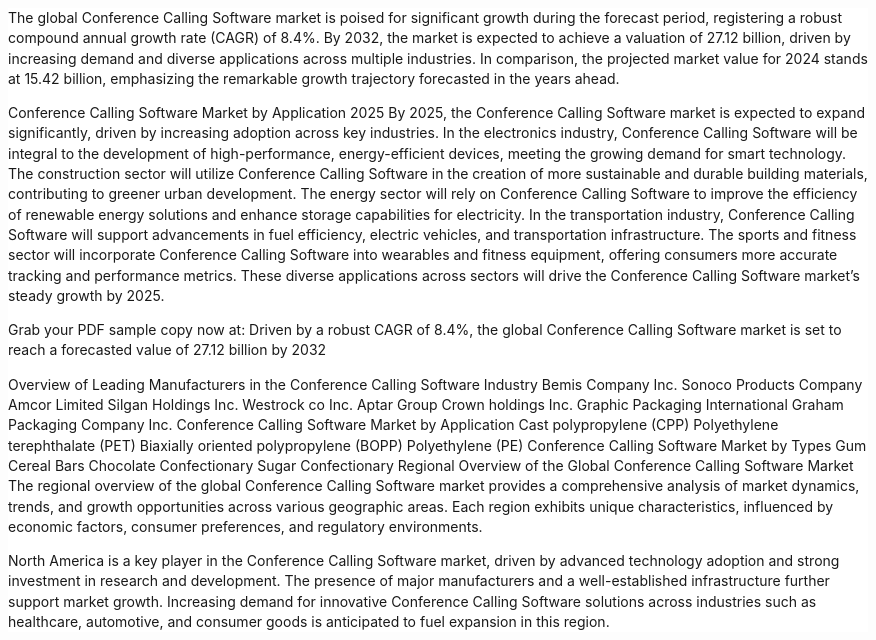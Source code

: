 The global Conference Calling Software market is poised for significant growth during the forecast period, registering a robust compound annual growth rate (CAGR) of 8.4%. By 2032, the market is expected to achieve a valuation of 27.12 billion, driven by increasing demand and diverse applications across multiple industries. In comparison, the projected market value for 2024 stands at 15.42 billion, emphasizing the remarkable growth trajectory forecasted in the years ahead. 

Conference Calling Software Market by Application 2025
By 2025, the Conference Calling Software market is expected to expand significantly, driven by increasing adoption across key industries. In the electronics industry, Conference Calling Software will be integral to the development of high-performance, energy-efficient devices, meeting the growing demand for smart technology. The construction sector will utilize Conference Calling Software in the creation of more sustainable and durable building materials, contributing to greener urban development. The energy sector will rely on Conference Calling Software to improve the efficiency of renewable energy solutions and enhance storage capabilities for electricity. In the transportation industry, Conference Calling Software will support advancements in fuel efficiency, electric vehicles, and transportation infrastructure. The sports and fitness sector will incorporate Conference Calling Software into wearables and fitness equipment, offering consumers more accurate tracking and performance metrics. These diverse applications across sectors will drive the Conference Calling Software market’s steady growth by 2025.

Grab your PDF sample copy now at: Driven by a robust CAGR of 8.4%, the global Conference Calling Software market is set to reach a forecasted value of 27.12 billion by 2032

Overview of Leading Manufacturers in the Conference Calling Software Industry
Bemis Company Inc.
Sonoco Products Company
Amcor Limited
Silgan Holdings Inc.
Westrock co Inc.
Aptar Group
Crown holdings Inc.
Graphic Packaging International
Graham Packaging Company Inc.
Conference Calling Software Market by Application
Cast polypropylene (CPP)
Polyethylene terephthalate (PET)
Biaxially oriented polypropylene (BOPP)
Polyethylene (PE)
Conference Calling Software Market by Types
Gum Cereal Bars
Chocolate Confectionary
Sugar Confectionary
Regional Overview of the Global Conference Calling Software Market
The regional overview of the global Conference Calling Software market provides a comprehensive analysis of market dynamics, trends, and growth opportunities across various geographic areas. Each region exhibits unique characteristics, influenced by economic factors, consumer preferences, and regulatory environments.

North America is a key player in the Conference Calling Software market, driven by advanced technology adoption and strong investment in research and development. The presence of major manufacturers and a well-established infrastructure further support market growth. Increasing demand for innovative Conference Calling Software solutions across industries such as healthcare, automotive, and consumer goods is anticipated to fuel expansion in this region.
